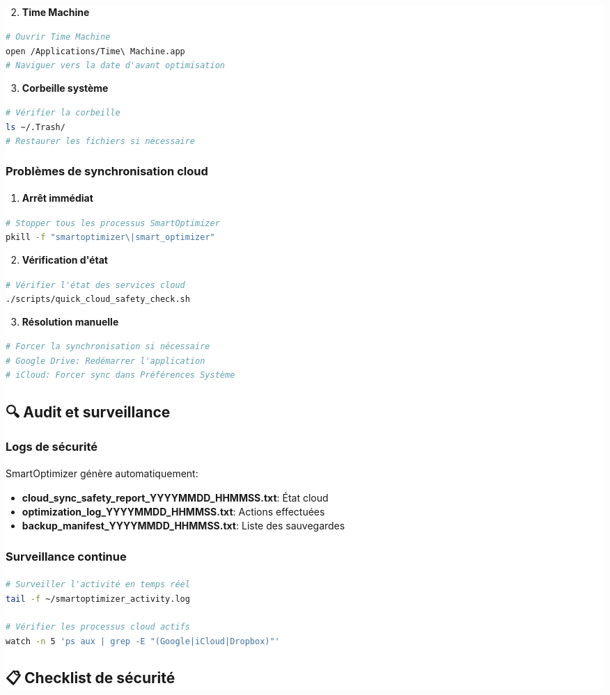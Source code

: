 2. **Time Machine**
```bash
# Ouvrir Time Machine
open /Applications/Time\ Machine.app
# Naviguer vers la date d'avant optimisation
```

3. **Corbeille système**
```bash
# Vérifier la corbeille
ls ~/.Trash/
# Restaurer les fichiers si nécessaire
```

### Problèmes de synchronisation cloud

1. **Arrêt immédiat**
```bash
# Stopper tous les processus SmartOptimizer
pkill -f "smartoptimizer\|smart_optimizer"
```

2. **Vérification d'état**
```bash
# Vérifier l'état des services cloud
./scripts/quick_cloud_safety_check.sh
```

3. **Résolution manuelle**
```bash
# Forcer la synchronisation si nécessaire
# Google Drive: Redémarrer l'application
# iCloud: Forcer sync dans Préférences Système
```

## 🔍 Audit et surveillance

### Logs de sécurité

SmartOptimizer génère automatiquement:

- **cloud_sync_safety_report_YYYYMMDD_HHMMSS.txt**: État cloud
- **optimization_log_YYYYMMDD_HHMMSS.txt**: Actions effectuées
- **backup_manifest_YYYYMMDD_HHMMSS.txt**: Liste des sauvegardes

### Surveillance continue

```bash
# Surveiller l'activité en temps réel
tail -f ~/smartoptimizer_activity.log

# Vérifier les processus cloud actifs
watch -n 5 'ps aux | grep -E "(Google|iCloud|Dropbox)"'
```

## 📋 Checklist de sécurité
